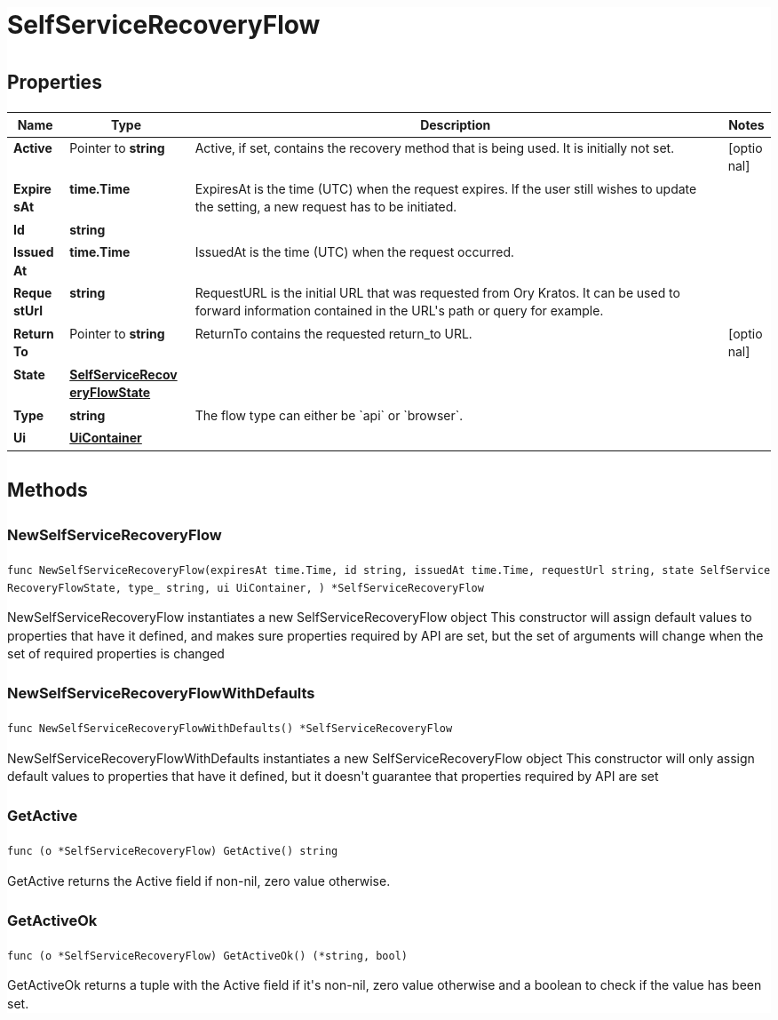 # SelfServiceRecoveryFlow

## Properties

Name | Type | Description | Notes
------------ | ------------- | ------------- | -------------
**Active** | Pointer to **string** | Active, if set, contains the recovery method that is being used. It is initially not set. | [optional] 
**ExpiresAt** | **time.Time** | ExpiresAt is the time (UTC) when the request expires. If the user still wishes to update the setting, a new request has to be initiated. | 
**Id** | **string** |  | 
**IssuedAt** | **time.Time** | IssuedAt is the time (UTC) when the request occurred. | 
**RequestUrl** | **string** | RequestURL is the initial URL that was requested from Ory Kratos. It can be used to forward information contained in the URL&#39;s path or query for example. | 
**ReturnTo** | Pointer to **string** | ReturnTo contains the requested return_to URL. | [optional] 
**State** | [**SelfServiceRecoveryFlowState**](SelfServiceRecoveryFlowState.md) |  | 
**Type** | **string** | The flow type can either be &#x60;api&#x60; or &#x60;browser&#x60;. | 
**Ui** | [**UiContainer**](UiContainer.md) |  | 

## Methods

### NewSelfServiceRecoveryFlow

`func NewSelfServiceRecoveryFlow(expiresAt time.Time, id string, issuedAt time.Time, requestUrl string, state SelfServiceRecoveryFlowState, type_ string, ui UiContainer, ) *SelfServiceRecoveryFlow`

NewSelfServiceRecoveryFlow instantiates a new SelfServiceRecoveryFlow object
This constructor will assign default values to properties that have it defined,
and makes sure properties required by API are set, but the set of arguments
will change when the set of required properties is changed

### NewSelfServiceRecoveryFlowWithDefaults

`func NewSelfServiceRecoveryFlowWithDefaults() *SelfServiceRecoveryFlow`

NewSelfServiceRecoveryFlowWithDefaults instantiates a new SelfServiceRecoveryFlow object
This constructor will only assign default values to properties that have it defined,
but it doesn't guarantee that properties required by API are set

### GetActive

`func (o *SelfServiceRecoveryFlow) GetActive() string`

GetActive returns the Active field if non-nil, zero value otherwise.

### GetActiveOk

`func (o *SelfServiceRecoveryFlow) GetActiveOk() (*string, bool)`

GetActiveOk returns a tuple with the Active field if it's non-nil, zero value otherwise
and a boolean to check if the value has been set.
